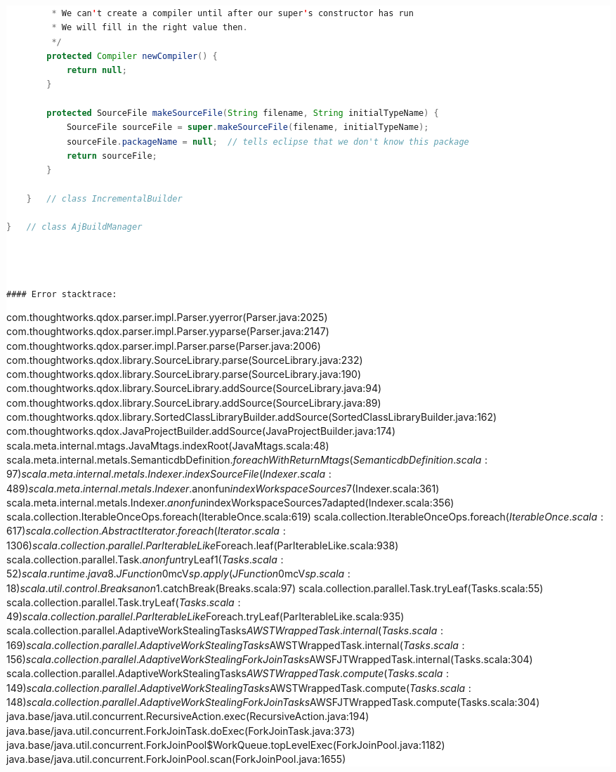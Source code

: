 ```java
         * We can't create a compiler until after our super's constructor has run
         * We will fill in the right value then.
         */
        protected Compiler newCompiler() {
            return null;
        }
        
        protected SourceFile makeSourceFile(String filename, String initialTypeName) {
            SourceFile sourceFile = super.makeSourceFile(filename, initialTypeName);
            sourceFile.packageName = null;  // tells eclipse that we don't know this package
            return sourceFile;
        }
    
    }   // class IncrementalBuilder

}   // class AjBuildManager

```

```



#### Error stacktrace:

```
com.thoughtworks.qdox.parser.impl.Parser.yyerror(Parser.java:2025)
	com.thoughtworks.qdox.parser.impl.Parser.yyparse(Parser.java:2147)
	com.thoughtworks.qdox.parser.impl.Parser.parse(Parser.java:2006)
	com.thoughtworks.qdox.library.SourceLibrary.parse(SourceLibrary.java:232)
	com.thoughtworks.qdox.library.SourceLibrary.parse(SourceLibrary.java:190)
	com.thoughtworks.qdox.library.SourceLibrary.addSource(SourceLibrary.java:94)
	com.thoughtworks.qdox.library.SourceLibrary.addSource(SourceLibrary.java:89)
	com.thoughtworks.qdox.library.SortedClassLibraryBuilder.addSource(SortedClassLibraryBuilder.java:162)
	com.thoughtworks.qdox.JavaProjectBuilder.addSource(JavaProjectBuilder.java:174)
	scala.meta.internal.mtags.JavaMtags.indexRoot(JavaMtags.scala:48)
	scala.meta.internal.metals.SemanticdbDefinition$.foreachWithReturnMtags(SemanticdbDefinition.scala:97)
	scala.meta.internal.metals.Indexer.indexSourceFile(Indexer.scala:489)
	scala.meta.internal.metals.Indexer.$anonfun$indexWorkspaceSources$7(Indexer.scala:361)
	scala.meta.internal.metals.Indexer.$anonfun$indexWorkspaceSources$7$adapted(Indexer.scala:356)
	scala.collection.IterableOnceOps.foreach(IterableOnce.scala:619)
	scala.collection.IterableOnceOps.foreach$(IterableOnce.scala:617)
	scala.collection.AbstractIterator.foreach(Iterator.scala:1306)
	scala.collection.parallel.ParIterableLike$Foreach.leaf(ParIterableLike.scala:938)
	scala.collection.parallel.Task.$anonfun$tryLeaf$1(Tasks.scala:52)
	scala.runtime.java8.JFunction0$mcV$sp.apply(JFunction0$mcV$sp.scala:18)
	scala.util.control.Breaks$$anon$1.catchBreak(Breaks.scala:97)
	scala.collection.parallel.Task.tryLeaf(Tasks.scala:55)
	scala.collection.parallel.Task.tryLeaf$(Tasks.scala:49)
	scala.collection.parallel.ParIterableLike$Foreach.tryLeaf(ParIterableLike.scala:935)
	scala.collection.parallel.AdaptiveWorkStealingTasks$AWSTWrappedTask.internal(Tasks.scala:169)
	scala.collection.parallel.AdaptiveWorkStealingTasks$AWSTWrappedTask.internal$(Tasks.scala:156)
	scala.collection.parallel.AdaptiveWorkStealingForkJoinTasks$AWSFJTWrappedTask.internal(Tasks.scala:304)
	scala.collection.parallel.AdaptiveWorkStealingTasks$AWSTWrappedTask.compute(Tasks.scala:149)
	scala.collection.parallel.AdaptiveWorkStealingTasks$AWSTWrappedTask.compute$(Tasks.scala:148)
	scala.collection.parallel.AdaptiveWorkStealingForkJoinTasks$AWSFJTWrappedTask.compute(Tasks.scala:304)
	java.base/java.util.concurrent.RecursiveAction.exec(RecursiveAction.java:194)
	java.base/java.util.concurrent.ForkJoinTask.doExec(ForkJoinTask.java:373)
	java.base/java.util.concurrent.ForkJoinPool$WorkQueue.topLevelExec(ForkJoinPool.java:1182)
	java.base/java.util.concurrent.ForkJoinPool.scan(ForkJoinPool.java:1655)